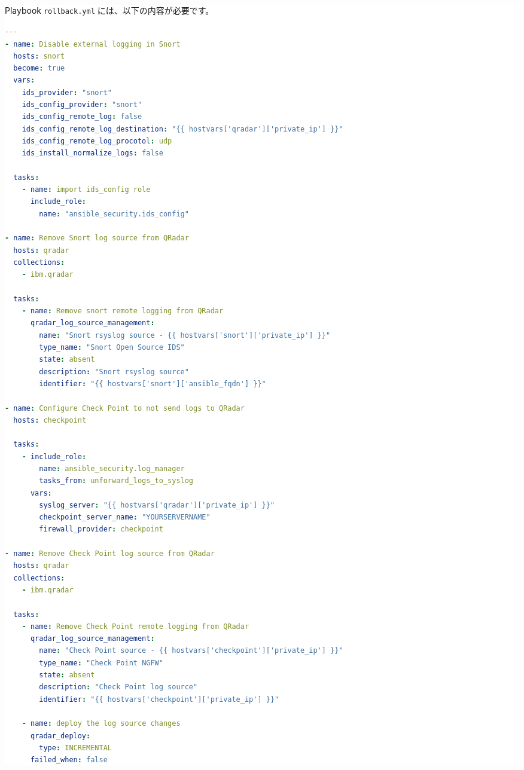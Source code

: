Playbook `rollback.yml` には、以下の内容が必要です。


```yaml
---
- name: Disable external logging in Snort
  hosts: snort
  become: true
  vars:
    ids_provider: "snort"
    ids_config_provider: "snort"
    ids_config_remote_log: false
    ids_config_remote_log_destination: "{{ hostvars['qradar']['private_ip'] }}"
    ids_config_remote_log_procotol: udp
    ids_install_normalize_logs: false

  tasks:
    - name: import ids_config role
      include_role:
        name: "ansible_security.ids_config"

- name: Remove Snort log source from QRadar
  hosts: qradar
  collections:
    - ibm.qradar

  tasks:
    - name: Remove snort remote logging from QRadar
      qradar_log_source_management:
        name: "Snort rsyslog source - {{ hostvars['snort']['private_ip'] }}"
        type_name: "Snort Open Source IDS"
        state: absent
        description: "Snort rsyslog source"
        identifier: "{{ hostvars['snort']['ansible_fqdn'] }}"

- name: Configure Check Point to not send logs to QRadar
  hosts: checkpoint

  tasks:
    - include_role:
        name: ansible_security.log_manager
        tasks_from: unforward_logs_to_syslog
      vars:
        syslog_server: "{{ hostvars['qradar']['private_ip'] }}"
        checkpoint_server_name: "YOURSERVERNAME"
        firewall_provider: checkpoint

- name: Remove Check Point log source from QRadar
  hosts: qradar
  collections:
    - ibm.qradar

  tasks:
    - name: Remove Check Point remote logging from QRadar
      qradar_log_source_management:
        name: "Check Point source - {{ hostvars['checkpoint']['private_ip'] }}"
        type_name: "Check Point NGFW"
        state: absent
        description: "Check Point log source"
        identifier: "{{ hostvars['checkpoint']['private_ip'] }}"

    - name: deploy the log source changes
      qradar_deploy:
        type: INCREMENTAL
      failed_when: false
```
